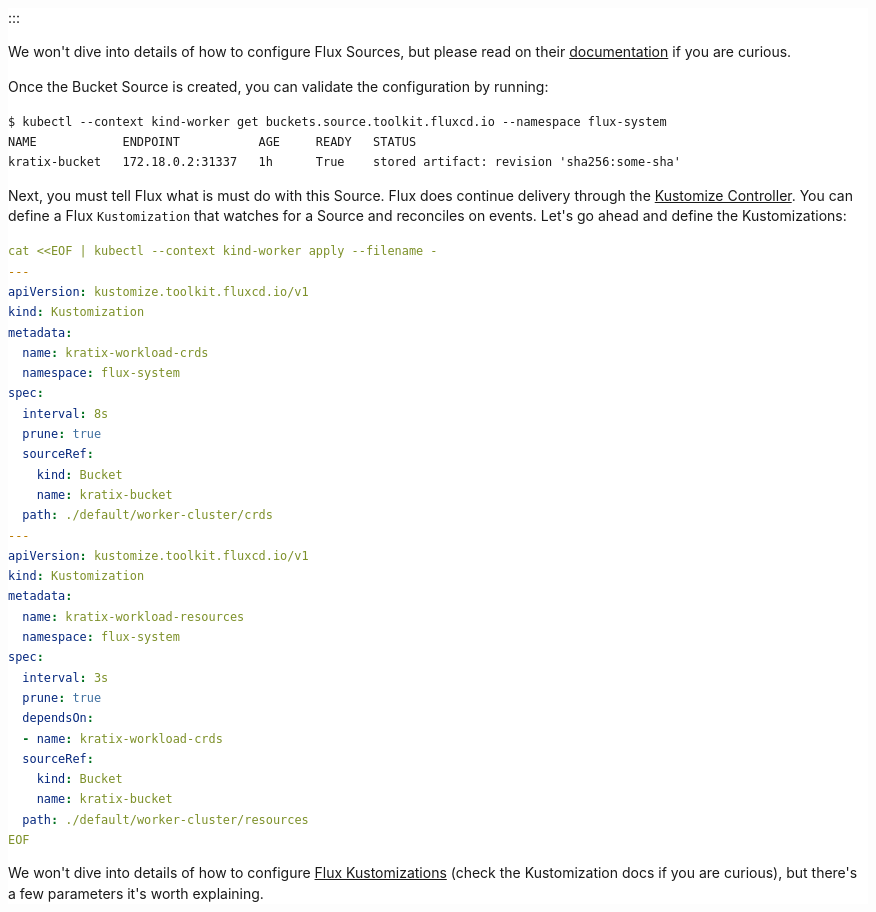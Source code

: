 :::

We won't dive into details of how to configure Flux Sources, but please read on their
[documentation](https://fluxcd.io/flux/components/source/) if you are curious.

Once the Bucket Source is created, you can validate the configuration by running:

```shell-session
$ kubectl --context kind-worker get buckets.source.toolkit.fluxcd.io --namespace flux-system
NAME            ENDPOINT           AGE     READY   STATUS
kratix-bucket   172.18.0.2:31337   1h      True    stored artifact: revision 'sha256:some-sha'
```

Next, you must tell Flux what is must do with this Source. Flux does continue
delivery through the [Kustomize
Controller](https://fluxcd.io/flux/components/kustomize/). You can define a
Flux `Kustomization` that watches for a Source and reconciles on events. Let's
go ahead and define the Kustomizations:

```yaml
cat <<EOF | kubectl --context kind-worker apply --filename -
---
apiVersion: kustomize.toolkit.fluxcd.io/v1
kind: Kustomization
metadata:
  name: kratix-workload-crds
  namespace: flux-system
spec:
  interval: 8s
  prune: true
  sourceRef:
    kind: Bucket
    name: kratix-bucket
  path: ./default/worker-cluster/crds
---
apiVersion: kustomize.toolkit.fluxcd.io/v1
kind: Kustomization
metadata:
  name: kratix-workload-resources
  namespace: flux-system
spec:
  interval: 3s
  prune: true
  dependsOn:
  - name: kratix-workload-crds
  sourceRef:
    kind: Bucket
    name: kratix-bucket
  path: ./default/worker-cluster/resources
EOF
```

We won't dive into details of how to configure [Flux
Kustomizations](https://fluxcd.io/flux/components/kustomize/kustomization/)
(check the Kustomization docs if you are curious), but there's a few parameters
it's worth explaining.
